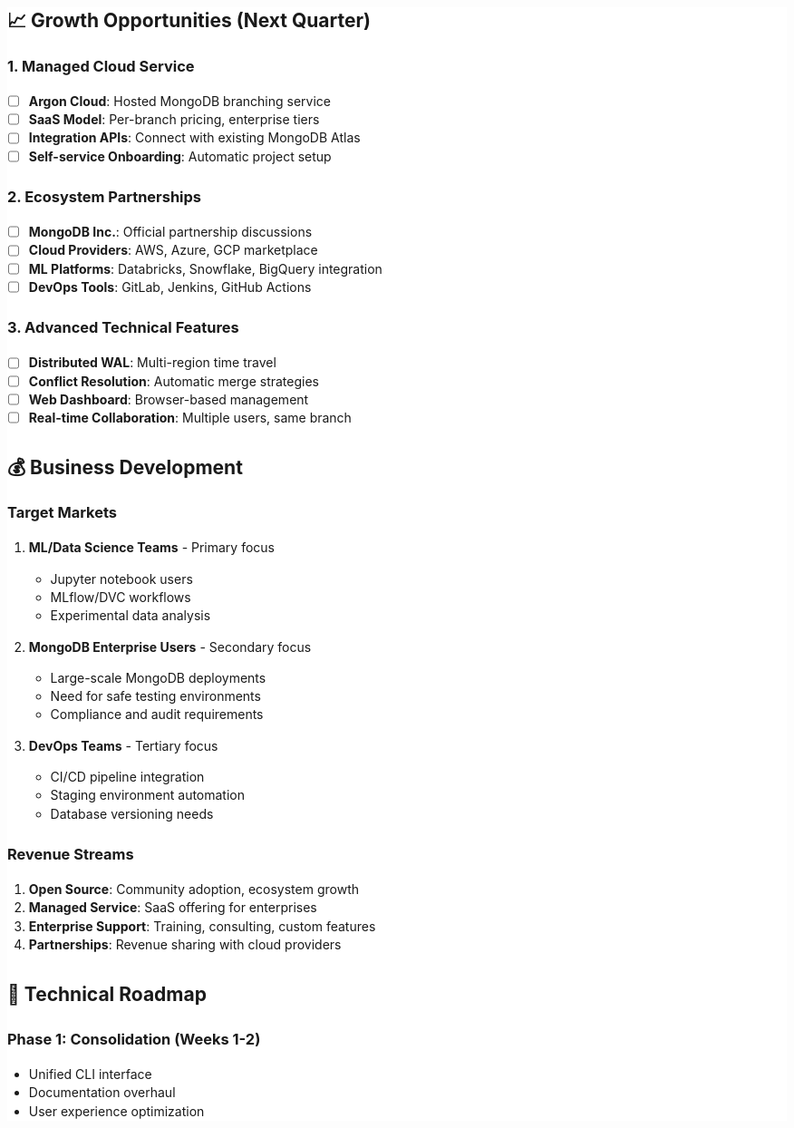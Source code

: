 ## 📈 **Growth Opportunities (Next Quarter)**

### 1. **Managed Cloud Service**
- [ ] **Argon Cloud**: Hosted MongoDB branching service
- [ ] **SaaS Model**: Per-branch pricing, enterprise tiers
- [ ] **Integration APIs**: Connect with existing MongoDB Atlas
- [ ] **Self-service Onboarding**: Automatic project setup

### 2. **Ecosystem Partnerships**
- [ ] **MongoDB Inc.**: Official partnership discussions
- [ ] **Cloud Providers**: AWS, Azure, GCP marketplace
- [ ] **ML Platforms**: Databricks, Snowflake, BigQuery integration
- [ ] **DevOps Tools**: GitLab, Jenkins, GitHub Actions

### 3. **Advanced Technical Features**
- [ ] **Distributed WAL**: Multi-region time travel
- [ ] **Conflict Resolution**: Automatic merge strategies
- [ ] **Web Dashboard**: Browser-based management
- [ ] **Real-time Collaboration**: Multiple users, same branch

## 💰 **Business Development**

### Target Markets
1. **ML/Data Science Teams** - Primary focus
   - Jupyter notebook users
   - MLflow/DVC workflows  
   - Experimental data analysis

2. **MongoDB Enterprise Users** - Secondary focus
   - Large-scale MongoDB deployments
   - Need for safe testing environments
   - Compliance and audit requirements

3. **DevOps Teams** - Tertiary focus
   - CI/CD pipeline integration
   - Staging environment automation
   - Database versioning needs

### Revenue Streams
1. **Open Source**: Community adoption, ecosystem growth
2. **Managed Service**: SaaS offering for enterprises
3. **Enterprise Support**: Training, consulting, custom features
4. **Partnerships**: Revenue sharing with cloud providers

## 🔧 **Technical Roadmap**

### Phase 1: Consolidation (Weeks 1-2)
- Unified CLI interface
- Documentation overhaul
- User experience optimization
